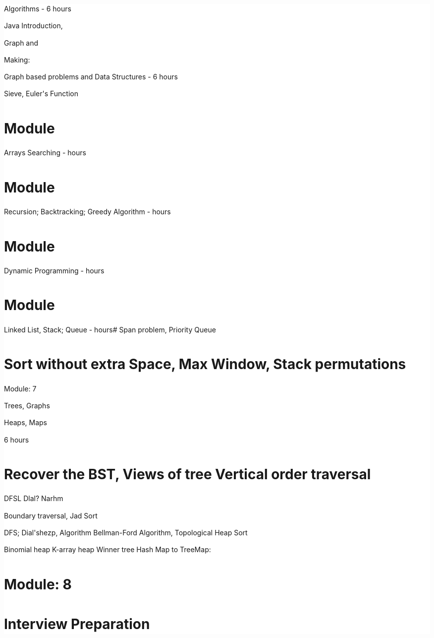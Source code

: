 Algorithms - 6 hours

Java Introduction,

Graph and

Making:

Graph based problems and Data Structures - 6 hours

Sieve, Euler's Function

# Module

Arrays Searching - hours

# Module

Recursion; Backtracking; Greedy Algorithm - hours

# Module

Dynamic Programming - hours

# Module

Linked List, Stack; Queue - hours# Span problem, Priority Queue

# Sort without extra Space, Max Window, Stack permutations

Module: 7

Trees, Graphs

Heaps, Maps

6 hours

# Recover the BST, Views of tree Vertical order traversal

DFSL Dlal? Narhm

Boundary traversal, Jad Sort

DFS; Dial'shezp, Algorithm Bellman-Ford Algorithm, Topological Heap Sort

Binomial heap K-array heap Winner tree Hash Map to TreeMap:

# Module: 8

# Interview Preparation
